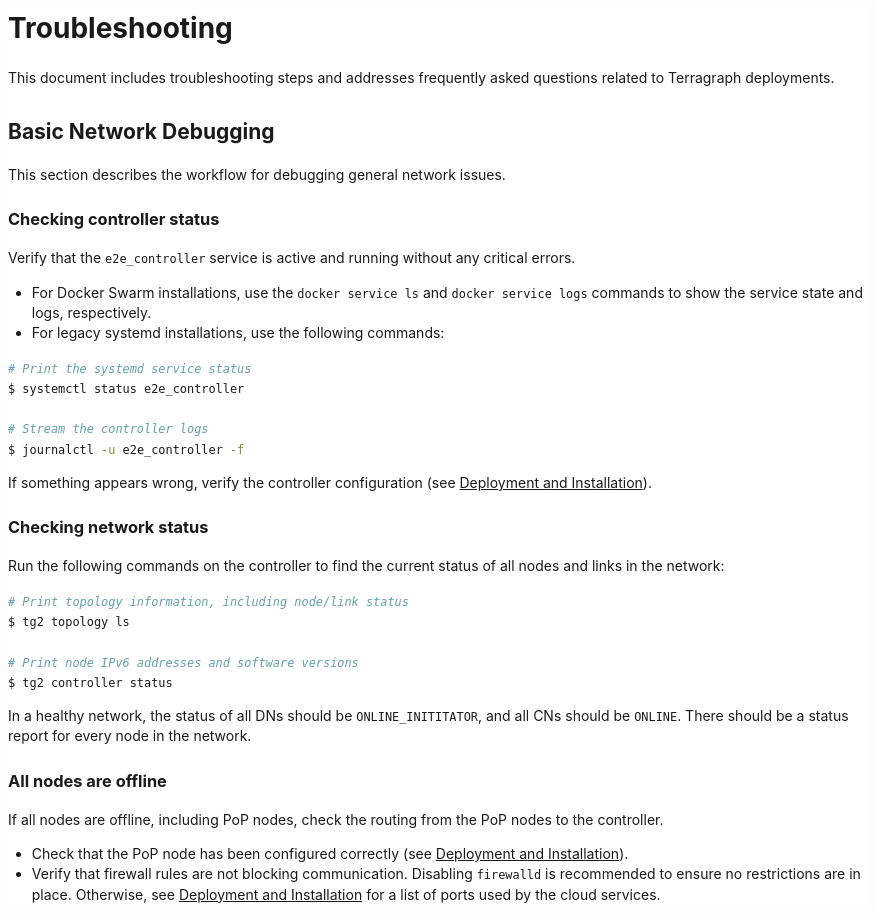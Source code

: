# Troubleshooting
This document includes troubleshooting steps and addresses frequently asked
questions related to Terragraph deployments.

<a id="troubleshooting-basic-network"></a>

## Basic Network Debugging
This section describes the workflow for debugging general network issues.

### Checking controller status
Verify that the `e2e_controller` service is active and running without any
critical errors.
* For Docker Swarm installations, use the `docker service ls` and
  `docker service logs` commands to show the service state and logs,
  respectively.
* For legacy systemd installations, use the following commands:
```bash
# Print the systemd service status
$ systemctl status e2e_controller

# Stream the controller logs
$ journalctl -u e2e_controller -f
```

If something appears wrong, verify the controller configuration (see [Deployment
and Installation](Deployment.md)).

### Checking network status
Run the following commands on the controller to find the current status of all
nodes and links in the network:

```bash
# Print topology information, including node/link status
$ tg2 topology ls

# Print node IPv6 addresses and software versions
$ tg2 controller status
```

In a healthy network, the status of all DNs should be `ONLINE_INITITATOR`, and
all CNs should be `ONLINE`. There should be a status report for every node in
the network.

### All nodes are offline
If all nodes are offline, including PoP nodes, check the routing from the PoP
nodes to the controller.
* Check that the PoP node has been configured correctly (see
  [Deployment and Installation](Deployment.md)).
* Verify that firewall rules are not blocking communication. Disabling
  `firewalld` is recommended to ensure no restrictions are in place. Otherwise,
  see [Deployment and Installation](Deployment.md) for a list of ports used by
  the cloud services.
